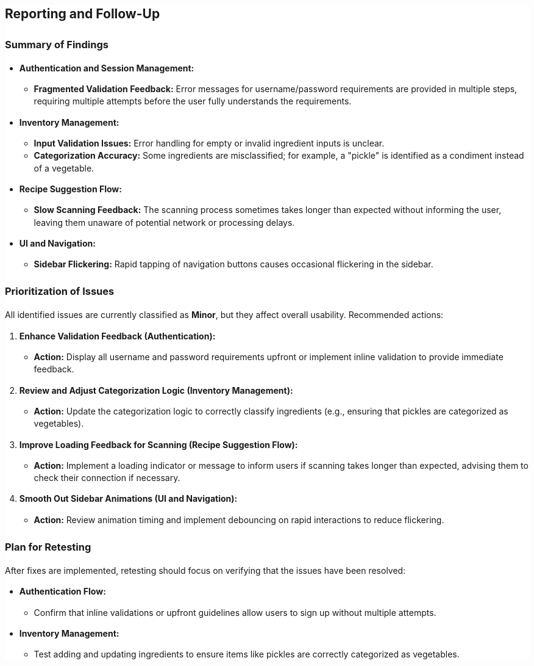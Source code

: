 ## Reporting and Follow-Up

### Summary of Findings

- **Authentication and Session Management:**  
  - **Fragmented Validation Feedback:** Error messages for username/password requirements are provided in multiple steps, requiring multiple attempts before the user fully understands the requirements.

- **Inventory Management:**  
  - **Input Validation Issues:** Error handling for empty or invalid ingredient inputs is unclear.  
  - **Categorization Accuracy:** Some ingredients are misclassified; for example, a "pickle" is identified as a condiment instead of a vegetable.

- **Recipe Suggestion Flow:**  
  - **Slow Scanning Feedback:** The scanning process sometimes takes longer than expected without informing the user, leaving them unaware of potential network or processing delays.

- **UI and Navigation:**  
  - **Sidebar Flickering:** Rapid tapping of navigation buttons causes occasional flickering in the sidebar.

### Prioritization of Issues

All identified issues are currently classified as **Minor**, but they affect overall usability. Recommended actions:

1. **Enhance Validation Feedback (Authentication):**  
   - **Action:** Display all username and password requirements upfront or implement inline validation to provide immediate feedback.

2. **Review and Adjust Categorization Logic (Inventory Management):**  
   - **Action:** Update the categorization logic to correctly classify ingredients (e.g., ensuring that pickles are categorized as vegetables).

3. **Improve Loading Feedback for Scanning (Recipe Suggestion Flow):**  
   - **Action:** Implement a loading indicator or message to inform users if scanning takes longer than expected, advising them to check their connection if necessary.

4. **Smooth Out Sidebar Animations (UI and Navigation):**  
   - **Action:** Review animation timing and implement debouncing on rapid interactions to reduce flickering.

### Plan for Retesting

After fixes are implemented, retesting should focus on verifying that the issues have been resolved:

- **Authentication Flow:**  
  - Confirm that inline validations or upfront guidelines allow users to sign up without multiple attempts.

- **Inventory Management:**  
  - Test adding and updating ingredients to ensure items like pickles are correctly categorized as vegetables.
